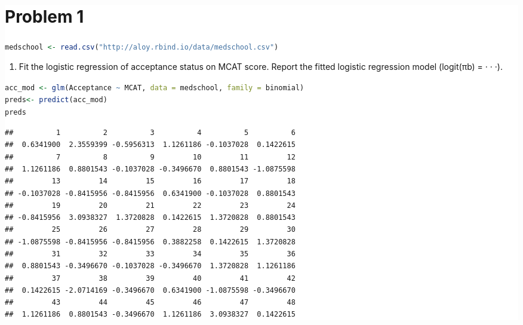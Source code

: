 Problem 1
=========

``` r
medschool <- read.csv("http://aloy.rbind.io/data/medschool.csv")
```

1.  Fit the logistic regression of acceptance status on MCAT score. Report the fitted logistic regression model (logit(πb) = · · ·).

``` r
acc_mod <- glm(Acceptance ~ MCAT, data = medschool, family = binomial)
preds<- predict(acc_mod)
preds
```

    ##          1          2          3          4          5          6 
    ##  0.6341900  2.3559399 -0.5956313  1.1261186 -0.1037028  0.1422615 
    ##          7          8          9         10         11         12 
    ##  1.1261186  0.8801543 -0.1037028 -0.3496670  0.8801543 -1.0875598 
    ##         13         14         15         16         17         18 
    ## -0.1037028 -0.8415956 -0.8415956  0.6341900 -0.1037028  0.8801543 
    ##         19         20         21         22         23         24 
    ## -0.8415956  3.0938327  1.3720828  0.1422615  1.3720828  0.8801543 
    ##         25         26         27         28         29         30 
    ## -1.0875598 -0.8415956 -0.8415956  0.3882258  0.1422615  1.3720828 
    ##         31         32         33         34         35         36 
    ##  0.8801543 -0.3496670 -0.1037028 -0.3496670  1.3720828  1.1261186 
    ##         37         38         39         40         41         42 
    ##  0.1422615 -2.0714169 -0.3496670  0.6341900 -1.0875598 -0.3496670 
    ##         43         44         45         46         47         48 
    ##  1.1261186  0.8801543 -0.3496670  1.1261186  3.0938327  0.1422615 